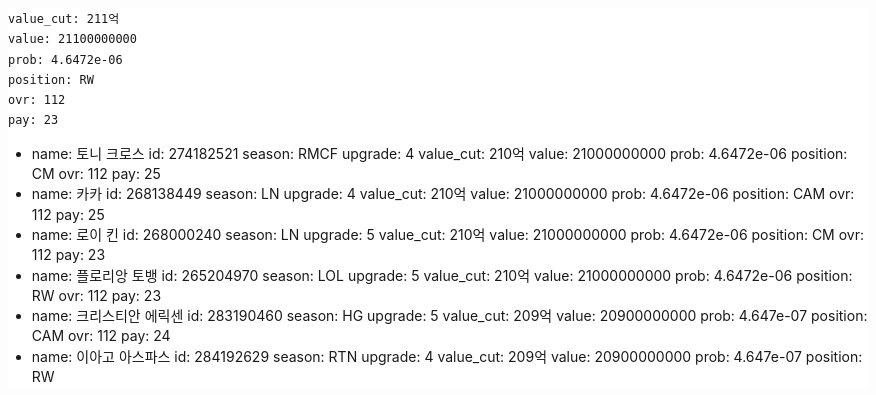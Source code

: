     value_cut: 211억
    value: 21100000000
    prob: 4.6472e-06
    position: RW
    ovr: 112
    pay: 23
  - name: 토니 크로스
    id: 274182521
    season: RMCF
    upgrade: 4
    value_cut: 210억
    value: 21000000000
    prob: 4.6472e-06
    position: CM
    ovr: 112
    pay: 25
  - name: 카카
    id: 268138449
    season: LN
    upgrade: 4
    value_cut: 210억
    value: 21000000000
    prob: 4.6472e-06
    position: CAM
    ovr: 112
    pay: 25
  - name: 로이 킨
    id: 268000240
    season: LN
    upgrade: 5
    value_cut: 210억
    value: 21000000000
    prob: 4.6472e-06
    position: CM
    ovr: 112
    pay: 23
  - name: 플로리앙 토뱅
    id: 265204970
    season: LOL
    upgrade: 5
    value_cut: 210억
    value: 21000000000
    prob: 4.6472e-06
    position: RW
    ovr: 112
    pay: 23
  - name: 크리스티안 에릭센
    id: 283190460
    season: HG
    upgrade: 5
    value_cut: 209억
    value: 20900000000
    prob: 4.647e-07
    position: CAM
    ovr: 112
    pay: 24
  - name: 이아고 아스파스
    id: 284192629
    season: RTN
    upgrade: 4
    value_cut: 209억
    value: 20900000000
    prob: 4.647e-07
    position: RW